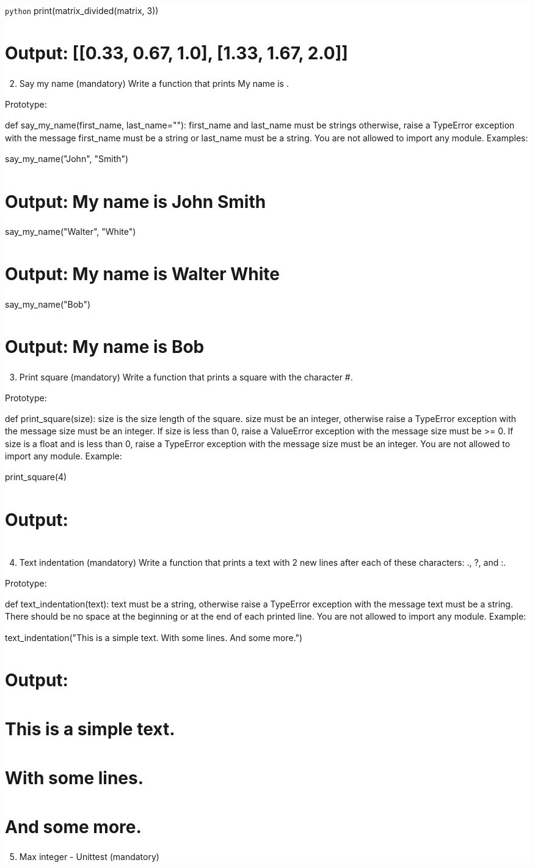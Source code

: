 ```python```
print(matrix_divided(matrix, 3))
# Output: [[0.33, 0.67, 1.0], [1.33, 1.67, 2.0]]

2. Say my name (mandatory)
Write a function that prints My name is <first name> <last name>.

Prototype:

def say_my_name(first_name, last_name=""):
first_name and last_name must be strings otherwise, raise a TypeError exception with the message
first_name must be a string or last_name must be a string.
You are not allowed to import any module.
Examples:

say_my_name("John", "Smith")
# Output: My name is John Smith
say_my_name("Walter", "White")
# Output: My name is Walter White
say_my_name("Bob")
# Output: My name is Bob

3. Print square (mandatory)
Write a function that prints a square with the character #.

Prototype:

def print_square(size):
size is the size length of the square.
size must be an integer, otherwise raise a TypeError exception with the message size must be an integer.
If size is less than 0, raise a ValueError exception with the message size must be >= 0.
If size is a float and is less than 0, raise a TypeError exception with the message size must be an integer.
You are not allowed to import any module.
Example:

print_square(4)

# Output:
# ####
# ####
# ####
# ####

4. Text indentation (mandatory)
Write a function that prints a text with 2 new lines after each of these characters: ., ?, and :.

Prototype:

def text_indentation(text):
text must be a string, otherwise raise a TypeError exception with the message text must be a string.
There should be no space at the beginning or at the end of each printed line.
You are not allowed to import any module.
Example:

text_indentation("This is a simple text. With some lines. And some more.")
# Output:
# This is a simple text.
# With some lines.
# And some more.

5. Max integer - Unittest (mandatory)
```